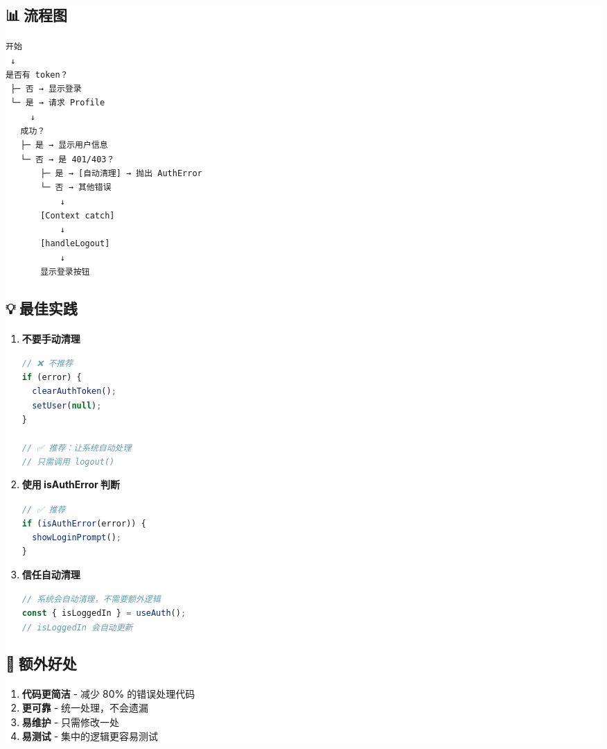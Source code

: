 ## 📊 流程图

```
开始
 ↓
是否有 token？
 ├─ 否 → 显示登录
 └─ 是 → 请求 Profile
     ↓
   成功？
   ├─ 是 → 显示用户信息
   └─ 否 → 是 401/403？
       ├─ 是 → [自动清理] → 抛出 AuthError
       └─ 否 → 其他错误
           ↓
       [Context catch]
           ↓
       [handleLogout]
           ↓
       显示登录按钮
```

## 💡 最佳实践

1. **不要手动清理**
   ```typescript
   // ❌ 不推荐
   if (error) {
     clearAuthToken();
     setUser(null);
   }
   
   // ✅ 推荐：让系统自动处理
   // 只需调用 logout()
   ```

2. **使用 isAuthError 判断**
   ```typescript
   // ✅ 推荐
   if (isAuthError(error)) {
     showLoginPrompt();
   }
   ```

3. **信任自动清理**
   ```typescript
   // 系统会自动清理，不需要额外逻辑
   const { isLoggedIn } = useAuth();
   // isLoggedIn 会自动更新
   ```

## 🎁 额外好处

1. **代码更简洁** - 减少 80% 的错误处理代码
2. **更可靠** - 统一处理，不会遗漏
3. **易维护** - 只需修改一处
4. **易测试** - 集中的逻辑更容易测试

